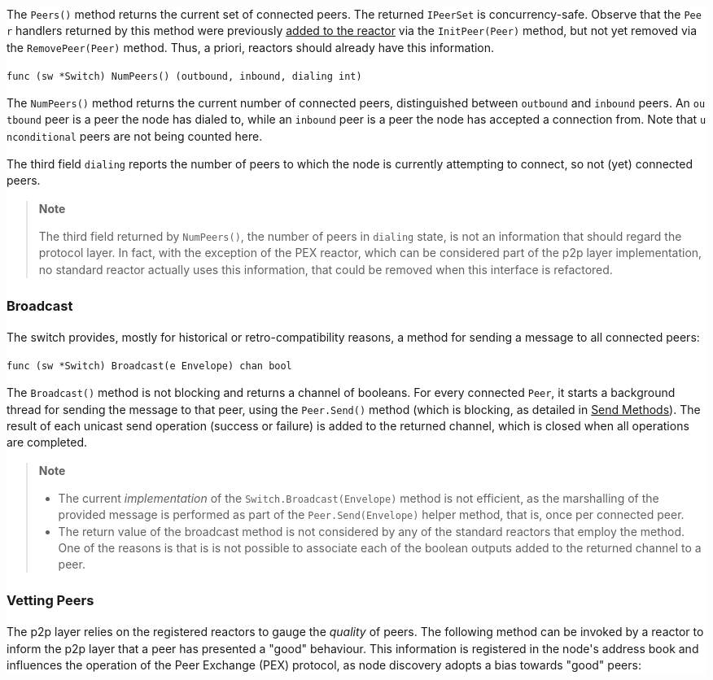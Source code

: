 The `Peers()` method returns the current set of connected peers. The returned
`IPeerSet` is concurrency-safe. Observe that the `Peer` handlers returned by
this method were previously [added to the reactor][reactor-addpeer] via the
`InitPeer(Peer)` method, but not yet removed via the `RemovePeer(Peer)` method.
Thus, a priori, reactors should already have this information.

    func (sw *Switch) NumPeers() (outbound, inbound, dialing int)

The `NumPeers()` method returns the current number of connected peers,
distinguished between `outbound` and `inbound` peers. An `outbound` peer is a
peer the node has dialed to, while an `inbound` peer is a peer the node has
accepted a connection from. Note that `unconditional` peers are not being
counted here.

The third field `dialing` reports the number of peers to which the node is
currently attempting to connect, so not (yet) connected peers.

> **Note**
>
> The third field returned by `NumPeers()`, the number of peers in `dialing`
> state, is not an information that should regard the protocol layer.
> In fact, with the exception of the PEX reactor, which can be considered part
> of the p2p layer implementation, no standard reactor actually uses this
> information, that could be removed when this interface is refactored.

### Broadcast

The switch provides, mostly for historical or retro-compatibility reasons,
a method for sending a message to all connected peers:

    func (sw *Switch) Broadcast(e Envelope) chan bool

The `Broadcast()` method is not blocking and returns a channel of booleans.
For every connected `Peer`, it starts a background thread for sending the
message to that peer, using the `Peer.Send()` method
(which is blocking, as detailed in [Send Methods](#send-methods)).
The result of each unicast send operation (success or failure) is added to the
returned channel, which is closed when all operations are completed.

> **Note**
>
> - The current _implementation_ of the `Switch.Broadcast(Envelope)` method is
>   not efficient, as the marshalling of the provided message is performed as
>   part of the `Peer.Send(Envelope)` helper method, that is, once per
>   connected peer.
> - The return value of the broadcast method is not considered by any of the
>   standard reactors that employ the method. One of the reasons is that is is
>   not possible to associate each of the boolean outputs added to the
>   returned channel to a peer.

### Vetting Peers

The p2p layer relies on the registered reactors to gauge the _quality_ of peers.
The following method can be invoked by a reactor to inform the p2p layer that a
peer has presented a "good" behaviour.
This information is registered in the node's address book and influences the
operation of the Peer Exchange (PEX) protocol, as node discovery adopts a bias
towards "good" peers:


[peer-interface]: ../../../p2p/peer.go
[service-interface]: ../../../libs/service/service.go
[switch-type]: ../../../p2p/switch.go
[reactor-interface]: ../../../p2p/base_reactor.go
[reactor-registration]: ./reactor.md#registration
[reactor-channels]: ./reactor.md#registration
[reactor-addpeer]: ./reactor.md#peer-management
[reactor-removepeer]: ./reactor.md#stop-peer